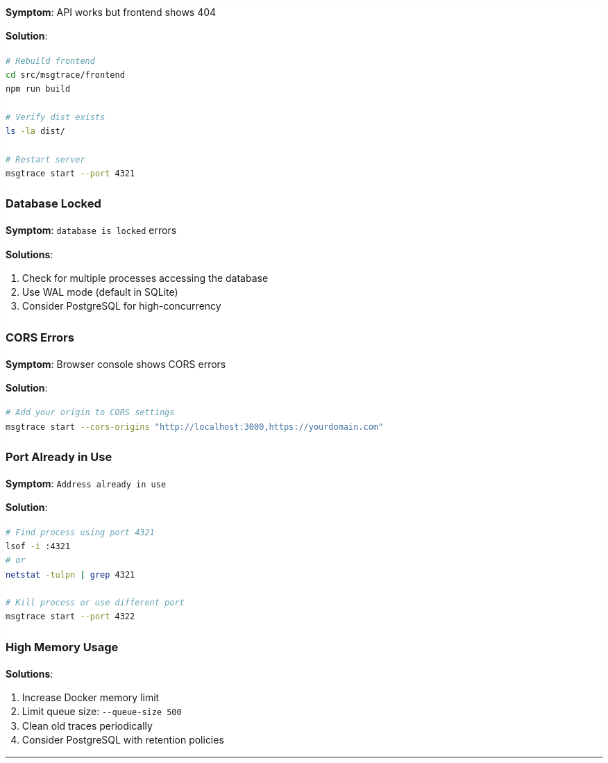 **Symptom**: API works but frontend shows 404

**Solution**:
```bash
# Rebuild frontend
cd src/msgtrace/frontend
npm run build

# Verify dist exists
ls -la dist/

# Restart server
msgtrace start --port 4321
```

### Database Locked

**Symptom**: `database is locked` errors

**Solutions**:
1. Check for multiple processes accessing the database
2. Use WAL mode (default in SQLite)
3. Consider PostgreSQL for high-concurrency

### CORS Errors

**Symptom**: Browser console shows CORS errors

**Solution**:
```bash
# Add your origin to CORS settings
msgtrace start --cors-origins "http://localhost:3000,https://yourdomain.com"
```

### Port Already in Use

**Symptom**: `Address already in use`

**Solution**:
```bash
# Find process using port 4321
lsof -i :4321
# or
netstat -tulpn | grep 4321

# Kill process or use different port
msgtrace start --port 4322
```

### High Memory Usage

**Solutions**:
1. Increase Docker memory limit
2. Limit queue size: `--queue-size 500`
3. Clean old traces periodically
4. Consider PostgreSQL with retention policies

---